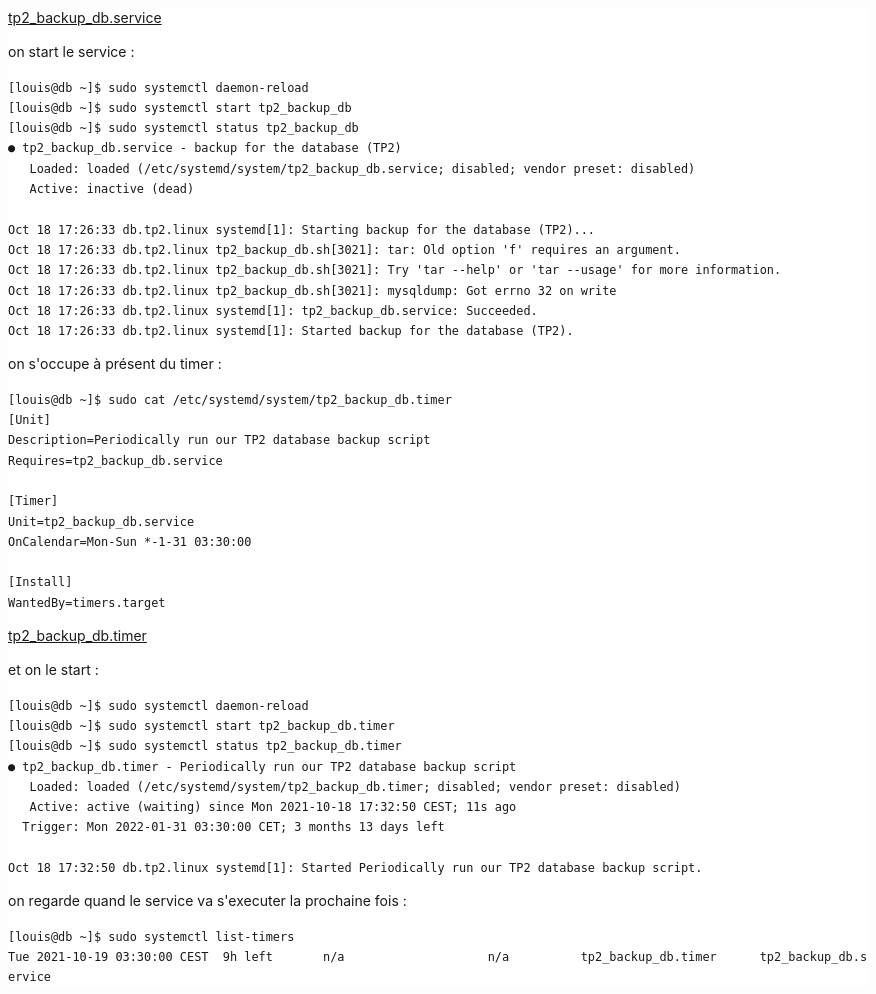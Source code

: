 [tp2_backup_db.service](https://github.com/cajou42/rendu-tp/blob/main/linux/tp2-part2/supplement/backup_db/tp2_backup_db.service)

on start le service : 
```
[louis@db ~]$ sudo systemctl daemon-reload
[louis@db ~]$ sudo systemctl start tp2_backup_db
[louis@db ~]$ sudo systemctl status tp2_backup_db
● tp2_backup_db.service - backup for the database (TP2)
   Loaded: loaded (/etc/systemd/system/tp2_backup_db.service; disabled; vendor preset: disabled)
   Active: inactive (dead)

Oct 18 17:26:33 db.tp2.linux systemd[1]: Starting backup for the database (TP2)...
Oct 18 17:26:33 db.tp2.linux tp2_backup_db.sh[3021]: tar: Old option 'f' requires an argument.
Oct 18 17:26:33 db.tp2.linux tp2_backup_db.sh[3021]: Try 'tar --help' or 'tar --usage' for more information.
Oct 18 17:26:33 db.tp2.linux tp2_backup_db.sh[3021]: mysqldump: Got errno 32 on write
Oct 18 17:26:33 db.tp2.linux systemd[1]: tp2_backup_db.service: Succeeded.
Oct 18 17:26:33 db.tp2.linux systemd[1]: Started backup for the database (TP2).
```

on s'occupe à présent du timer : 
```
[louis@db ~]$ sudo cat /etc/systemd/system/tp2_backup_db.timer
[Unit]
Description=Periodically run our TP2 database backup script
Requires=tp2_backup_db.service

[Timer]
Unit=tp2_backup_db.service
OnCalendar=Mon-Sun *-1-31 03:30:00

[Install]
WantedBy=timers.target
```

[tp2_backup_db.timer](https://github.com/cajou42/rendu-tp/blob/main/linux/tp2-part2/supplement/backup_db/tp2_backup_db.timer)

et on le start : 
```
[louis@db ~]$ sudo systemctl daemon-reload
[louis@db ~]$ sudo systemctl start tp2_backup_db.timer
[louis@db ~]$ sudo systemctl status tp2_backup_db.timer
● tp2_backup_db.timer - Periodically run our TP2 database backup script
   Loaded: loaded (/etc/systemd/system/tp2_backup_db.timer; disabled; vendor preset: disabled)
   Active: active (waiting) since Mon 2021-10-18 17:32:50 CEST; 11s ago
  Trigger: Mon 2022-01-31 03:30:00 CET; 3 months 13 days left

Oct 18 17:32:50 db.tp2.linux systemd[1]: Started Periodically run our TP2 database backup script.
```

on regarde quand le service va s'executer la prochaine fois : 
```
[louis@db ~]$ sudo systemctl list-timers
Tue 2021-10-19 03:30:00 CEST  9h left       n/a                    n/a          tp2_backup_db.timer      tp2_backup_db.service
```
